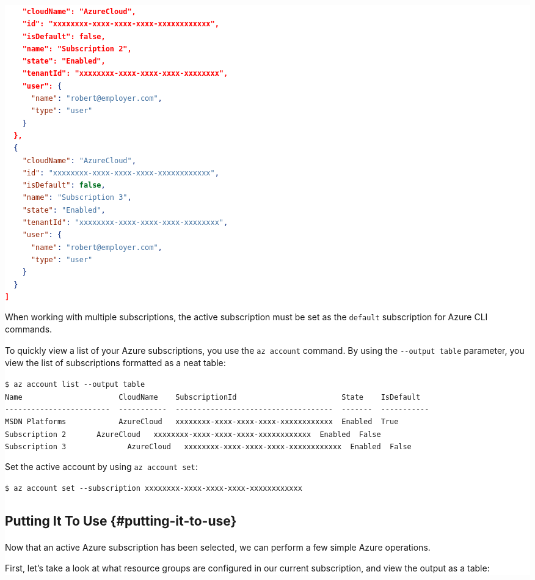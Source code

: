 ```json
    "cloudName": "AzureCloud",
    "id": "xxxxxxxx-xxxx-xxxx-xxxx-xxxxxxxxxxxx",
    "isDefault": false,
    "name": "Subscription 2",
    "state": "Enabled",
    "tenantId": "xxxxxxxx-xxxx-xxxx-xxxx-xxxxxxxx",
    "user": {
      "name": "robert@employer.com",
      "type": "user"
    }
  },
  {
    "cloudName": "AzureCloud",
    "id": "xxxxxxxx-xxxx-xxxx-xxxx-xxxxxxxxxxxx",
    "isDefault": false,
    "name": "Subscription 3",
    "state": "Enabled",
    "tenantId": "xxxxxxxx-xxxx-xxxx-xxxx-xxxxxxxx",
    "user": {
      "name": "robert@employer.com",
      "type": "user"
    }
  }
]
```

When working with multiple subscriptions, the active subscription must be set as the `default` subscription for Azure CLI commands.

To quickly view a list of your Azure subscriptions, you use the `az account` command. By using the `--output table` parameter, you view the list of subscriptions formatted as a neat table:

```
$ az account list --output table
Name                      CloudName    SubscriptionId                        State    IsDefault
------------------------  -----------  ------------------------------------  -------  -----------
MSDN Platforms            AzureCloud   xxxxxxxx-xxxx-xxxx-xxxx-xxxxxxxxxxxx  Enabled  True
Subscription 2       AzureCloud   xxxxxxxx-xxxx-xxxx-xxxx-xxxxxxxxxxxx  Enabled  False
Subscription 3              AzureCloud   xxxxxxxx-xxxx-xxxx-xxxx-xxxxxxxxxxxx  Enabled  False
```

Set the active account by using `az account set`:

```
$ az account set --subscription xxxxxxxx-xxxx-xxxx-xxxx-xxxxxxxxxxxx
```

## Putting It To Use {#putting-it-to-use}

Now that an active Azure subscription has been selected, we can perform a few simple Azure operations.

First, let’s take a look at what resource groups are configured in our current subscription, and view the output as a table:
